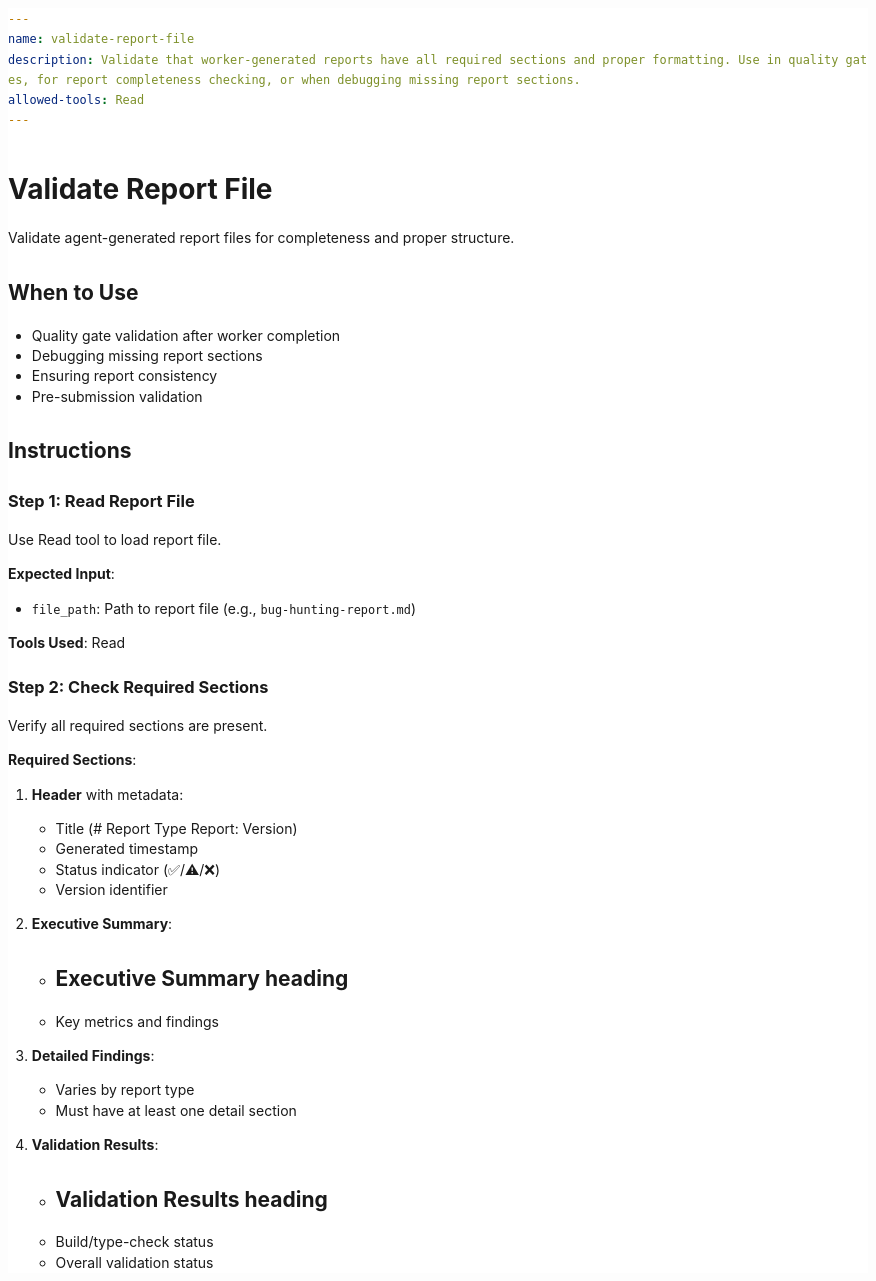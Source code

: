 ```yaml
---
name: validate-report-file
description: Validate that worker-generated reports have all required sections and proper formatting. Use in quality gates, for report completeness checking, or when debugging missing report sections.
allowed-tools: Read
---
```


# Validate Report File

Validate agent-generated report files for completeness and proper structure.

## When to Use

- Quality gate validation after worker completion
- Debugging missing report sections
- Ensuring report consistency
- Pre-submission validation

## Instructions

### Step 1: Read Report File

Use Read tool to load report file.

**Expected Input**:
- `file_path`: Path to report file (e.g., `bug-hunting-report.md`)

**Tools Used**: Read

### Step 2: Check Required Sections

Verify all required sections are present.

**Required Sections**:
1. **Header** with metadata:
   - Title (# Report Type Report: Version)
   - Generated timestamp
   - Status indicator (✅/⚠️/❌)
   - Version identifier

2. **Executive Summary**:
   - ## Executive Summary heading
   - Key metrics and findings

3. **Detailed Findings**:
   - Varies by report type
   - Must have at least one detail section

4. **Validation Results**:
   - ## Validation Results heading
   - Build/type-check status
   - Overall validation status
